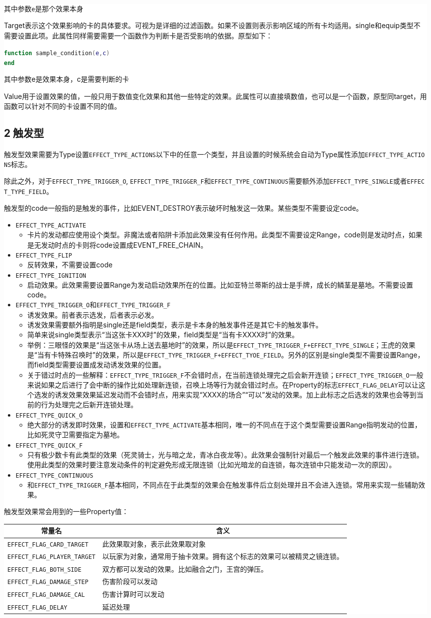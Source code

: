 其中参数`e`是那个效果本身

Target表示这个效果影响的卡的具体要求。可视为是详细的过滤函数。如果不设置则表示影响区域的所有卡均适用。single和equip类型不需要设置此项。此属性同样需要需要一个函数作为判断卡是否受影响的依据。原型如下：

```lua
function sample_condition(e,c)
end
```

其中参数e是效果本身，c是需要判断的卡

Value用于设置效果的值，一般只用于数值变化效果和其他一些特定的效果。此属性可以直接填数值，也可以是一个函数，原型同target，用函数可以针对不同的卡设置不同的值。

## 2 触发型
触发型效果需要为Type设置`EFFECT_TYPE_ACTIONS`以下中的任意一个类型，并且设置的时候系统会自动为Type属性添加`EFFECT_TYPE_ACTIONS`标志。

除此之外，对于`EFFECT_TYPE_TRIGGER_O`, `EFFECT_TYPE_TRIGGER_F`和`EFFECT_TYPE_CONTINUOUS`需要额外添加`EFFECT_TYPE_SINGLE`或者`EFFECT_TYPE_FIELD`。

触发型的code一般指的是触发的事件，比如EVENT_DESTROY表示破坏时触发这一效果。某些类型不需要设定code。

- `EFFECT_TYPE_ACTIVATE`
	- 卡片的发动都应使用设个类型。非魔法或者陷阱卡添加此效果没有任何作用。此类型不需要设定Range，code则是发动时点，如果是无发动时点的卡则将code设置成EVENT_FREE_CHAIN。
- `EFFECT_TYPE_FLIP`
	- 反转效果，不需要设置code
- `EFFECT_TYPE_IGNITION`
	- 启动效果。此效果需要设置Range为发动启动效果所在的位置。比如亚特兰蒂斯的战士是手牌，成长的鳞茎是墓地。不需要设置code。
- `EFFECT_TYPE_TRIGGER_O`和`EFFECT_TYPE_TRIGGER_F`
	- 诱发效果。前者表示选发，后者表示必发。
	- 诱发效果需要额外指明是single还是field类型，表示是卡本身的触发事件还是其它卡的触发事件。
	- 简单来说single类型表示“当这张卡XXX时”的效果，field类型是“当有卡XXXX时”的效果。
	- 举例：三眼怪的效果是“当这张卡从场上送去墓地时”的效果，所以是`EFFECT_TYPE_TRIGGER_F+EFFECT_TYPE_SINGLE`；王虎的效果是“当有卡特殊召唤时”的效果，所以是`EFFECT_TYPE_TRIGGER_F+EFFECT_TYOE_FIELD`。另外的区别是single类型不需要设置Range，而field类型需要设置成发动诱发效果的位置。
	- 关于错过时点的一些解释：`EFFECT_TYPE_TRIGGER_F`不会错时点，在当前连锁处理完之后会新开连锁；`EFFECT_TYPE_TRIGGER_O`一般来说如果之后进行了会中断的操作比如处理新连锁，召唤上场等行为就会错过时点。在Property的标志`EFFECT_FLAG_DELAY`可以让这个选发的诱发效果效果延迟发动而不会错时点，用来实现“XXXX的场合”“可以”发动的效果。加上此标志之后选发的效果也会等到当前的行为处理完之后新开连锁处理。
- `EFFECT_TYPE_QUICK_O`
	- 绝大部分的诱发即时效果，设置和`EFFECT_TYPE_ACTIVATE`基本相同，唯一的不同点在于这个类型需要设置Range指明发动的位置，比如死灵守卫需要指定为墓地。
- `EFFECT_TYPE_QUICK_F`
	- 只有极少数卡有此类型的效果（死灵骑士，光与暗之龙，青冰白夜龙等）。此效果会强制针对最后一个触发此效果的事件进行连锁。使用此类型的效果时要注意发动条件的判定避免形成无限连锁（比如光暗龙的自连锁，每次连锁中只能发动一次的原因）。
- `EFFECT_TYPE_CONTINUOUS`
	- 和`EFFECT_TYPE_TRIGGER_F`基本相同，不同点在于此类型的效果会在触发事件后立刻处理并且不会进入连锁。常用来实现一些辅助效果。

触发型效果常会用到的一些Property值：

常量名        |含义
-------------|---
`EFFECT_FLAG_CARD_TARGET`|此效果取对象，表示此效果取对象
`EFFECT_FLAG_PLAYER_TARGET`|以玩家为对象，通常用于抽卡效果。拥有这个标志的效果可以被精灵之镜连锁。
`EFFECT_FLAG_BOTH_SIDE`|双方都可以发动的效果。比如融合之门，王宫的弹压。
`EFFECT_FLAG_DAMAGE_STEP`|伤害阶段可以发动
`EFFECT_FLAG_DAMAGE_CAL`|伤害计算时可以发动
`EFFECT_FLAG_DELAY`|延迟处理
